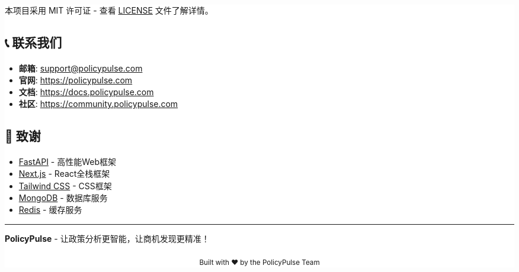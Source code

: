 本项目采用 MIT 许可证 - 查看 [LICENSE](LICENSE) 文件了解详情。

## 📞 联系我们

- **邮箱**: support@policypulse.com
- **官网**: https://policypulse.com
- **文档**: https://docs.policypulse.com
- **社区**: https://community.policypulse.com

## 🙏 致谢

- [FastAPI](https://fastapi.tiangolo.com/) - 高性能Web框架
- [Next.js](https://nextjs.org/) - React全栈框架
- [Tailwind CSS](https://tailwindcss.com/) - CSS框架
- [MongoDB](https://www.mongodb.com/) - 数据库服务
- [Redis](https://redis.io/) - 缓存服务

---

**PolicyPulse** - 让政策分析更智能，让商机发现更精准！

<div align="center">
  <sub>Built with ❤️ by the PolicyPulse Team</sub>
</div>
